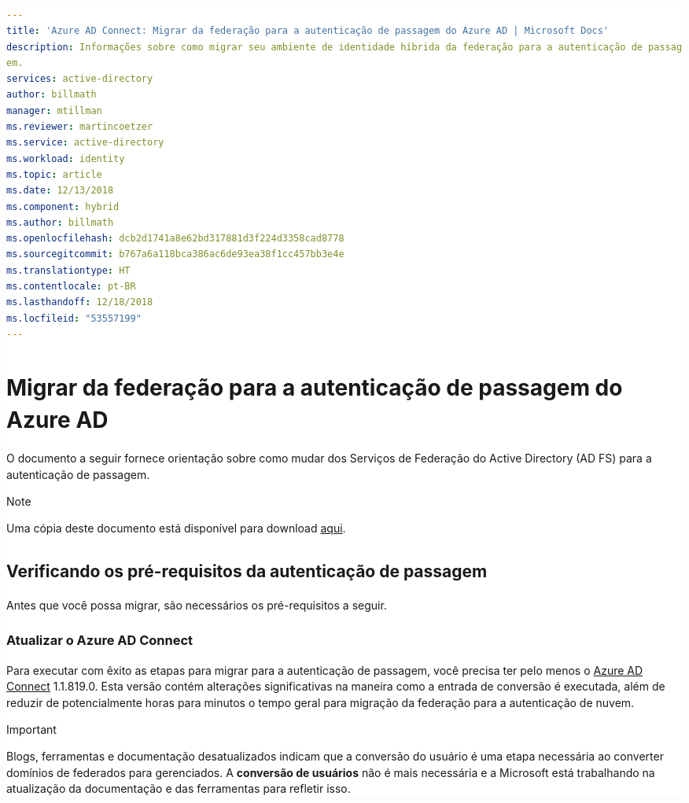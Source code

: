 ```yaml
---
title: 'Azure AD Connect: Migrar da federação para a autenticação de passagem do Azure AD | Microsoft Docs'
description: Informações sobre como migrar seu ambiente de identidade híbrida da federação para a autenticação de passagem.
services: active-directory
author: billmath
manager: mtillman
ms.reviewer: martincoetzer
ms.service: active-directory
ms.workload: identity
ms.topic: article
ms.date: 12/13/2018
ms.component: hybrid
ms.author: billmath
ms.openlocfilehash: dcb2d1741a8e62bd317881d3f224d3358cad8778
ms.sourcegitcommit: b767a6a118bca386ac6de93ea38f1cc457bb3e4e
ms.translationtype: HT
ms.contentlocale: pt-BR
ms.lasthandoff: 12/18/2018
ms.locfileid: "53557199"
---
```

# <a name="migrate-from-federation-to-pass-through-authentication-for-azure-ad"></a>Migrar da federação para a autenticação de passagem do Azure AD
O documento a seguir fornece orientação sobre como mudar dos Serviços de Federação do Active Directory (AD FS) para a autenticação de passagem.

>[!NOTE]
>Uma cópia deste documento está disponível para download [aqui](https://aka.ms/ADFSTOPTADPDownload).

## <a name="prerequisites-for-pass-through-authentication"></a>Verificando os pré-requisitos da autenticação de passagem
Antes que você possa migrar, são necessários os pré-requisitos a seguir.
### <a name="update-azure-ad-connect"></a>Atualizar o Azure AD Connect

Para executar com êxito as etapas para migrar para a autenticação de passagem, você precisa ter pelo menos o [Azure AD Connect](https://www.microsoft.com/download/details.aspx?id=47594) 1.1.819.0. Esta versão contém alterações significativas na maneira como a entrada de conversão é executada, além de reduzir de potencialmente horas para minutos o tempo geral para migração da federação para a autenticação de nuvem.

> [!IMPORTANT]
> Blogs, ferramentas e documentação desatualizados indicam que a conversão do usuário é uma etapa necessária ao converter domínios de federados para gerenciados. A **conversão de usuários** não é mais necessária e a Microsoft está trabalhando na atualização da documentação e das ferramentas para refletir isso.

